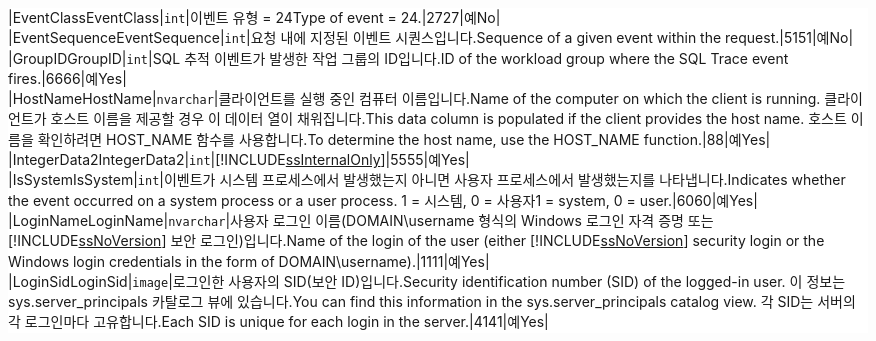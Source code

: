 |<span data-ttu-id="0a8cf-147">EventClass</span><span class="sxs-lookup"><span data-stu-id="0a8cf-147">EventClass</span></span>|`int`|<span data-ttu-id="0a8cf-148">이벤트 유형 = 24</span><span class="sxs-lookup"><span data-stu-id="0a8cf-148">Type of event = 24.</span></span>|<span data-ttu-id="0a8cf-149">27</span><span class="sxs-lookup"><span data-stu-id="0a8cf-149">27</span></span>|<span data-ttu-id="0a8cf-150">예</span><span class="sxs-lookup"><span data-stu-id="0a8cf-150">No</span></span>|  
|<span data-ttu-id="0a8cf-151">EventSequence</span><span class="sxs-lookup"><span data-stu-id="0a8cf-151">EventSequence</span></span>|`int`|<span data-ttu-id="0a8cf-152">요청 내에 지정된 이벤트 시퀀스입니다.</span><span class="sxs-lookup"><span data-stu-id="0a8cf-152">Sequence of a given event within the request.</span></span>|<span data-ttu-id="0a8cf-153">51</span><span class="sxs-lookup"><span data-stu-id="0a8cf-153">51</span></span>|<span data-ttu-id="0a8cf-154">예</span><span class="sxs-lookup"><span data-stu-id="0a8cf-154">No</span></span>|  
|<span data-ttu-id="0a8cf-155">GroupID</span><span class="sxs-lookup"><span data-stu-id="0a8cf-155">GroupID</span></span>|`int`|<span data-ttu-id="0a8cf-156">SQL 추적 이벤트가 발생한 작업 그룹의 ID입니다.</span><span class="sxs-lookup"><span data-stu-id="0a8cf-156">ID of the workload group where the SQL Trace event fires.</span></span>|<span data-ttu-id="0a8cf-157">66</span><span class="sxs-lookup"><span data-stu-id="0a8cf-157">66</span></span>|<span data-ttu-id="0a8cf-158">예</span><span class="sxs-lookup"><span data-stu-id="0a8cf-158">Yes</span></span>|  
|<span data-ttu-id="0a8cf-159">HostName</span><span class="sxs-lookup"><span data-stu-id="0a8cf-159">HostName</span></span>|`nvarchar`|<span data-ttu-id="0a8cf-160">클라이언트를 실행 중인 컴퓨터 이름입니다.</span><span class="sxs-lookup"><span data-stu-id="0a8cf-160">Name of the computer on which the client is running.</span></span> <span data-ttu-id="0a8cf-161">클라이언트가 호스트 이름을 제공할 경우 이 데이터 열이 채워집니다.</span><span class="sxs-lookup"><span data-stu-id="0a8cf-161">This data column is populated if the client provides the host name.</span></span> <span data-ttu-id="0a8cf-162">호스트 이름을 확인하려면 HOST_NAME 함수를 사용합니다.</span><span class="sxs-lookup"><span data-stu-id="0a8cf-162">To determine the host name, use the HOST_NAME function.</span></span>|<span data-ttu-id="0a8cf-163">8</span><span class="sxs-lookup"><span data-stu-id="0a8cf-163">8</span></span>|<span data-ttu-id="0a8cf-164">예</span><span class="sxs-lookup"><span data-stu-id="0a8cf-164">Yes</span></span>|  
|<span data-ttu-id="0a8cf-165">IntegerData2</span><span class="sxs-lookup"><span data-stu-id="0a8cf-165">IntegerData2</span></span>|`int`|[!INCLUDE[ssInternalOnly](../../includes/ssinternalonly-md.md)]|<span data-ttu-id="0a8cf-166">55</span><span class="sxs-lookup"><span data-stu-id="0a8cf-166">55</span></span>|<span data-ttu-id="0a8cf-167">예</span><span class="sxs-lookup"><span data-stu-id="0a8cf-167">Yes</span></span>|  
|<span data-ttu-id="0a8cf-168">IsSystem</span><span class="sxs-lookup"><span data-stu-id="0a8cf-168">IsSystem</span></span>|`int`|<span data-ttu-id="0a8cf-169">이벤트가 시스템 프로세스에서 발생했는지 아니면 사용자 프로세스에서 발생했는지를 나타냅니다.</span><span class="sxs-lookup"><span data-stu-id="0a8cf-169">Indicates whether the event occurred on a system process or a user process.</span></span> <span data-ttu-id="0a8cf-170">1 = 시스템, 0 = 사용자</span><span class="sxs-lookup"><span data-stu-id="0a8cf-170">1 = system, 0 = user.</span></span>|<span data-ttu-id="0a8cf-171">60</span><span class="sxs-lookup"><span data-stu-id="0a8cf-171">60</span></span>|<span data-ttu-id="0a8cf-172">예</span><span class="sxs-lookup"><span data-stu-id="0a8cf-172">Yes</span></span>|  
|<span data-ttu-id="0a8cf-173">LoginName</span><span class="sxs-lookup"><span data-stu-id="0a8cf-173">LoginName</span></span>|`nvarchar`|<span data-ttu-id="0a8cf-174">사용자 로그인 이름(DOMAIN\username 형식의 Windows 로그인 자격 증명 또는 [!INCLUDE[ssNoVersion](../../includes/ssnoversion-md.md)] 보안 로그인)입니다.</span><span class="sxs-lookup"><span data-stu-id="0a8cf-174">Name of the login of the user (either [!INCLUDE[ssNoVersion](../../includes/ssnoversion-md.md)] security login or the Windows login credentials in the form of DOMAIN\username).</span></span>|<span data-ttu-id="0a8cf-175">11</span><span class="sxs-lookup"><span data-stu-id="0a8cf-175">11</span></span>|<span data-ttu-id="0a8cf-176">예</span><span class="sxs-lookup"><span data-stu-id="0a8cf-176">Yes</span></span>|  
|<span data-ttu-id="0a8cf-177">LoginSid</span><span class="sxs-lookup"><span data-stu-id="0a8cf-177">LoginSid</span></span>|`image`|<span data-ttu-id="0a8cf-178">로그인한 사용자의 SID(보안 ID)입니다.</span><span class="sxs-lookup"><span data-stu-id="0a8cf-178">Security identification number (SID) of the logged-in user.</span></span> <span data-ttu-id="0a8cf-179">이 정보는 sys.server_principals 카탈로그 뷰에 있습니다.</span><span class="sxs-lookup"><span data-stu-id="0a8cf-179">You can find this information in the sys.server_principals catalog view.</span></span> <span data-ttu-id="0a8cf-180">각 SID는 서버의 각 로그인마다 고유합니다.</span><span class="sxs-lookup"><span data-stu-id="0a8cf-180">Each SID is unique for each login in the server.</span></span>|<span data-ttu-id="0a8cf-181">41</span><span class="sxs-lookup"><span data-stu-id="0a8cf-181">41</span></span>|<span data-ttu-id="0a8cf-182">예</span><span class="sxs-lookup"><span data-stu-id="0a8cf-182">Yes</span></span>|  